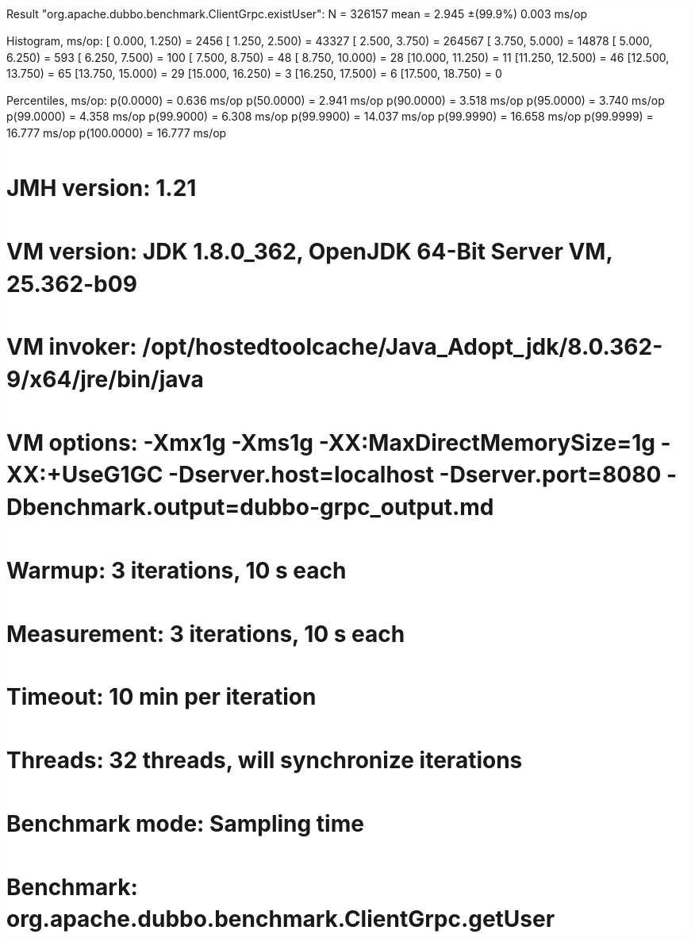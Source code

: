 

Result "org.apache.dubbo.benchmark.ClientGrpc.existUser":
  N = 326157
  mean =      2.945 ±(99.9%) 0.003 ms/op

  Histogram, ms/op:
    [ 0.000,  1.250) = 2456 
    [ 1.250,  2.500) = 43327 
    [ 2.500,  3.750) = 264567 
    [ 3.750,  5.000) = 14878 
    [ 5.000,  6.250) = 593 
    [ 6.250,  7.500) = 100 
    [ 7.500,  8.750) = 48 
    [ 8.750, 10.000) = 28 
    [10.000, 11.250) = 11 
    [11.250, 12.500) = 46 
    [12.500, 13.750) = 65 
    [13.750, 15.000) = 29 
    [15.000, 16.250) = 3 
    [16.250, 17.500) = 6 
    [17.500, 18.750) = 0 

  Percentiles, ms/op:
      p(0.0000) =      0.636 ms/op
     p(50.0000) =      2.941 ms/op
     p(90.0000) =      3.518 ms/op
     p(95.0000) =      3.740 ms/op
     p(99.0000) =      4.358 ms/op
     p(99.9000) =      6.308 ms/op
     p(99.9900) =     14.037 ms/op
     p(99.9990) =     16.658 ms/op
     p(99.9999) =     16.777 ms/op
    p(100.0000) =     16.777 ms/op


# JMH version: 1.21
# VM version: JDK 1.8.0_362, OpenJDK 64-Bit Server VM, 25.362-b09
# VM invoker: /opt/hostedtoolcache/Java_Adopt_jdk/8.0.362-9/x64/jre/bin/java
# VM options: -Xmx1g -Xms1g -XX:MaxDirectMemorySize=1g -XX:+UseG1GC -Dserver.host=localhost -Dserver.port=8080 -Dbenchmark.output=dubbo-grpc_output.md
# Warmup: 3 iterations, 10 s each
# Measurement: 3 iterations, 10 s each
# Timeout: 10 min per iteration
# Threads: 32 threads, will synchronize iterations
# Benchmark mode: Sampling time
# Benchmark: org.apache.dubbo.benchmark.ClientGrpc.getUser
